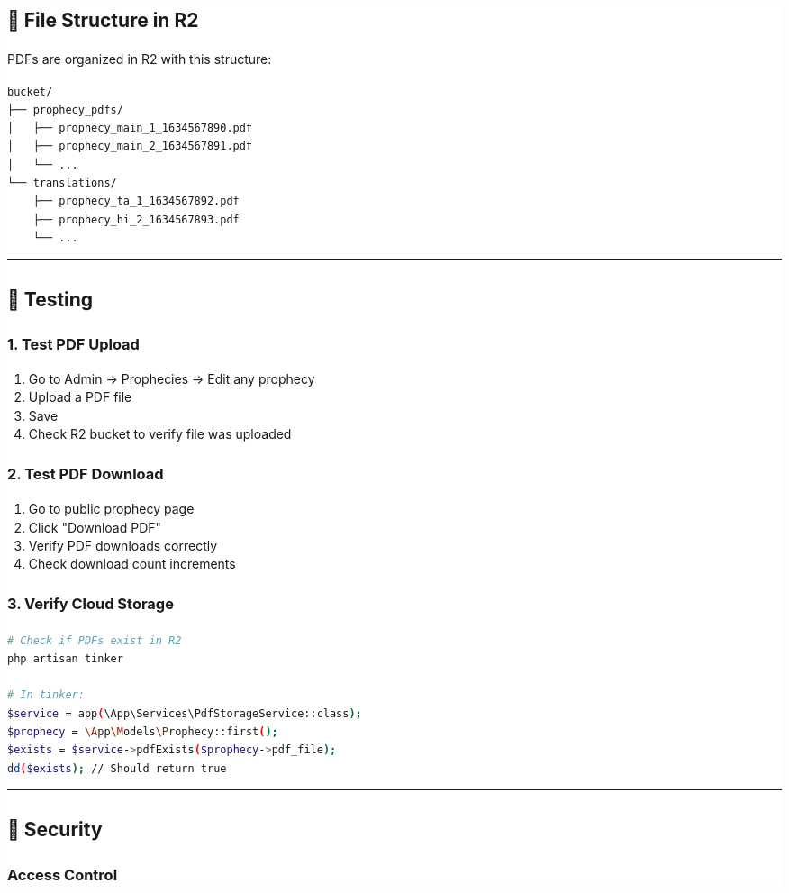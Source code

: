 ## 📂 File Structure in R2

PDFs are organized in R2 with this structure:

```
bucket/
├── prophecy_pdfs/
│   ├── prophecy_main_1_1634567890.pdf
│   ├── prophecy_main_2_1634567891.pdf
│   └── ...
└── translations/
    ├── prophecy_ta_1_1634567892.pdf
    ├── prophecy_hi_2_1634567893.pdf
    └── ...
```

---

## 🧪 Testing

### 1. Test PDF Upload

1. Go to Admin → Prophecies → Edit any prophecy
2. Upload a PDF file
3. Save
4. Check R2 bucket to verify file was uploaded

### 2. Test PDF Download

1. Go to public prophecy page
2. Click "Download PDF"
3. Verify PDF downloads correctly
4. Check download count increments

### 3. Verify Cloud Storage

```bash
# Check if PDFs exist in R2
php artisan tinker

# In tinker:
$service = app(\App\Services\PdfStorageService::class);
$prophecy = \App\Models\Prophecy::first();
$exists = $service->pdfExists($prophecy->pdf_file);
dd($exists); // Should return true
```

---

## 🔐 Security

### Access Control
